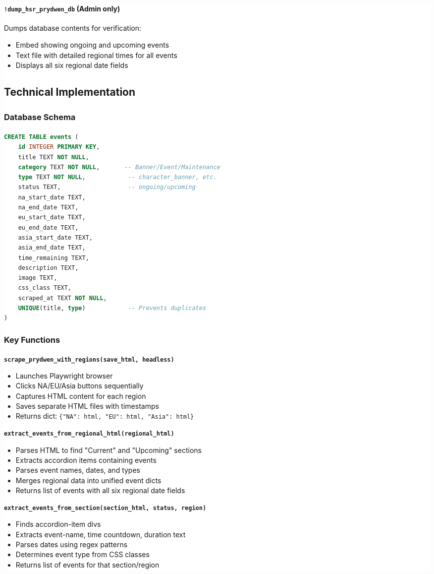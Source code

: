 #### `!dump_hsr_prydwen_db` (Admin only)
Dumps database contents for verification:
- Embed showing ongoing and upcoming events
- Text file with detailed regional times for all events
- Displays all six regional date fields

## Technical Implementation

### Database Schema
```sql
CREATE TABLE events (
    id INTEGER PRIMARY KEY,
    title TEXT NOT NULL,
    category TEXT NOT NULL,       -- Banner/Event/Maintenance
    type TEXT NOT NULL,            -- character_banner, etc.
    status TEXT,                   -- ongoing/upcoming
    na_start_date TEXT,
    na_end_date TEXT,
    eu_start_date TEXT,
    eu_end_date TEXT,
    asia_start_date TEXT,
    asia_end_date TEXT,
    time_remaining TEXT,
    description TEXT,
    image TEXT,
    css_class TEXT,
    scraped_at TEXT NOT NULL,
    UNIQUE(title, type)            -- Prevents duplicates
)
```

### Key Functions

**`scrape_prydwen_with_regions(save_html, headless)`**
- Launches Playwright browser
- Clicks NA/EU/Asia buttons sequentially
- Captures HTML content for each region
- Saves separate HTML files with timestamps
- Returns dict: `{"NA": html, "EU": html, "Asia": html}`

**`extract_events_from_regional_html(regional_html)`**
- Parses HTML to find "Current" and "Upcoming" sections
- Extracts accordion items containing events
- Parses event names, dates, and types
- Merges regional data into unified event dicts
- Returns list of events with all six regional date fields

**`extract_events_from_section(section_html, status, region)`**
- Finds accordion-item divs
- Extracts event-name, time countdown, duration text
- Parses dates using regex patterns
- Determines event type from CSS classes
- Returns list of events for that section/region
